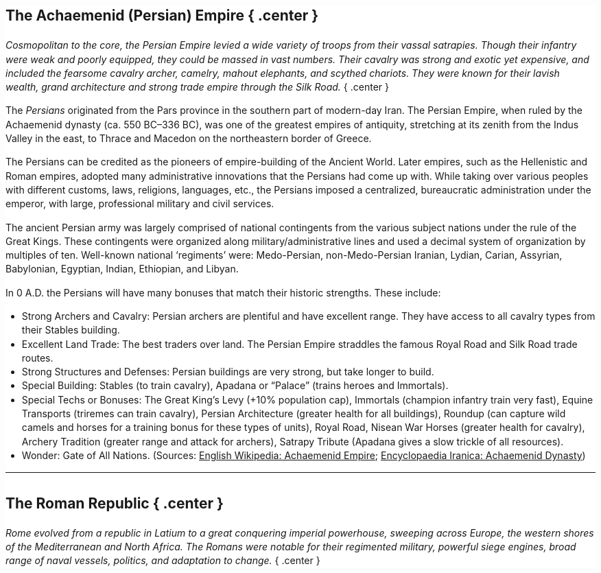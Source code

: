 
## The Achaemenid (Persian) Empire { .center }
*Cosmopolitan to the core, the Persian Empire levied a wide variety of troops from their vassal satrapies. Though their infantry were weak and poorly equipped, they could be massed in vast numbers. Their cavalry was strong and exotic yet expensive, and included the fearsome cavalry archer, camelry, mahout elephants, and scythed chariots. They were known for their lavish wealth, grand architecture and strong trade empire through the Silk Road.*
{ .center }

The *Persians* originated from the Pars province in the southern part of modern-day Iran. The Persian Empire, when ruled by the Achaemenid dynasty (ca. 550 BC–336 BC), was one of the greatest empires of antiquity, stretching at its zenith from the Indus Valley in the east, to Thrace and Macedon on the northeastern border of Greece.

The Persians can be credited as the pioneers of empire-building of the Ancient World. Later empires, such as the Hellenistic and Roman empires, adopted many administrative innovations that the Persians had come up with. While taking over various peoples with different customs, laws, religions, languages, etc., the Persians imposed a centralized, bureaucratic administration under the emperor, with large, professional military and civil services.

The ancient Persian army was largely comprised of national contingents from the various subject nations under the rule of the Great Kings. These contingents were organized along military/administrative lines and used a decimal system of organization by multiples of ten. Well-known national ‘regiments’ were: Medo-Persian, non-Medo-Persian Iranian, Lydian, Carian, Assyrian, Babylonian, Egyptian, Indian, Ethiopian, and Libyan.

In 0 A.D. the Persians will have many bonuses that match their historic strengths. These include:

- Strong Archers and Cavalry: Persian archers are plentiful and have excellent range. They have access to all cavalry types from their Stables building.
- Excellent Land Trade: The best traders over land. The Persian Empire straddles the famous Royal Road and Silk Road trade routes.
- Strong Structures and Defenses: Persian buildings are very strong, but take longer to build.
- Special Building: Stables (to train cavalry), Apadana or “Palace” (trains heroes and Immortals).
- Special Techs or Bonuses: The Great King’s Levy (+10% population cap), Immortals (champion infantry train very fast), Equine Transports (triremes can train cavalry), Persian Architecture (greater health for all buildings), Roundup (can capture wild camels and horses for a training bonus for these types of units), Royal Road, Nisean War Horses (greater health for cavalry), Archery Tradition (greater range and attack for archers), Satrapy Tribute (Apadana gives a slow trickle of all resources).
- Wonder: Gate of All Nations.
(Sources: [English Wikipedia: Achaemenid Empire](http://en.wikipedia.org/wiki/Achaemenid_Empire); [Encyclopaedia Iranica: Achaemenid Dynasty](http://www.iranicaonline.org/articles/achaemenid-dynasty))

---

## The Roman Republic { .center }
*Rome evolved from a republic in Latium to a great conquering imperial powerhouse, sweeping across Europe, the western shores of the Mediterranean and North Africa. The Romans were notable for their regimented military, powerful siege engines, broad range of naval vessels, politics, and adaptation to change.*
{ .center }
